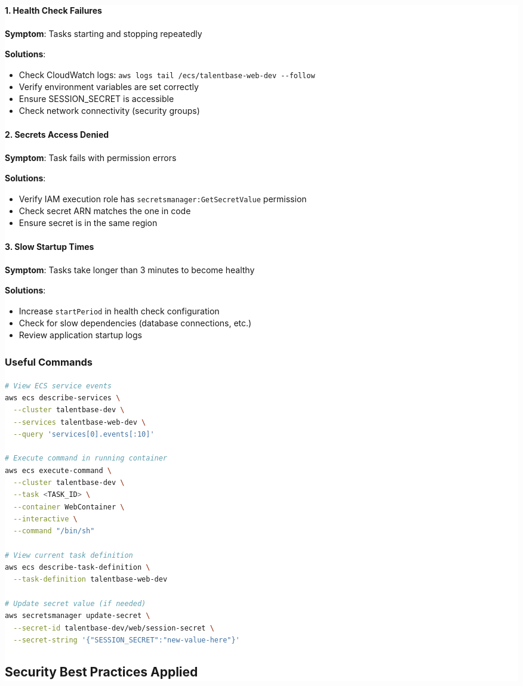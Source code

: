 #### 1. Health Check Failures
**Symptom**: Tasks starting and stopping repeatedly

**Solutions**:
- Check CloudWatch logs: `aws logs tail /ecs/talentbase-web-dev --follow`
- Verify environment variables are set correctly
- Ensure SESSION_SECRET is accessible
- Check network connectivity (security groups)

#### 2. Secrets Access Denied
**Symptom**: Task fails with permission errors

**Solutions**:
- Verify IAM execution role has `secretsmanager:GetSecretValue` permission
- Check secret ARN matches the one in code
- Ensure secret is in the same region

#### 3. Slow Startup Times
**Symptom**: Tasks take longer than 3 minutes to become healthy

**Solutions**:
- Increase `startPeriod` in health check configuration
- Check for slow dependencies (database connections, etc.)
- Review application startup logs

### Useful Commands

```bash
# View ECS service events
aws ecs describe-services \
  --cluster talentbase-dev \
  --services talentbase-web-dev \
  --query 'services[0].events[:10]'

# Execute command in running container
aws ecs execute-command \
  --cluster talentbase-dev \
  --task <TASK_ID> \
  --container WebContainer \
  --interactive \
  --command "/bin/sh"

# View current task definition
aws ecs describe-task-definition \
  --task-definition talentbase-web-dev

# Update secret value (if needed)
aws secretsmanager update-secret \
  --secret-id talentbase-dev/web/session-secret \
  --secret-string '{"SESSION_SECRET":"new-value-here"}'
```

## Security Best Practices Applied
